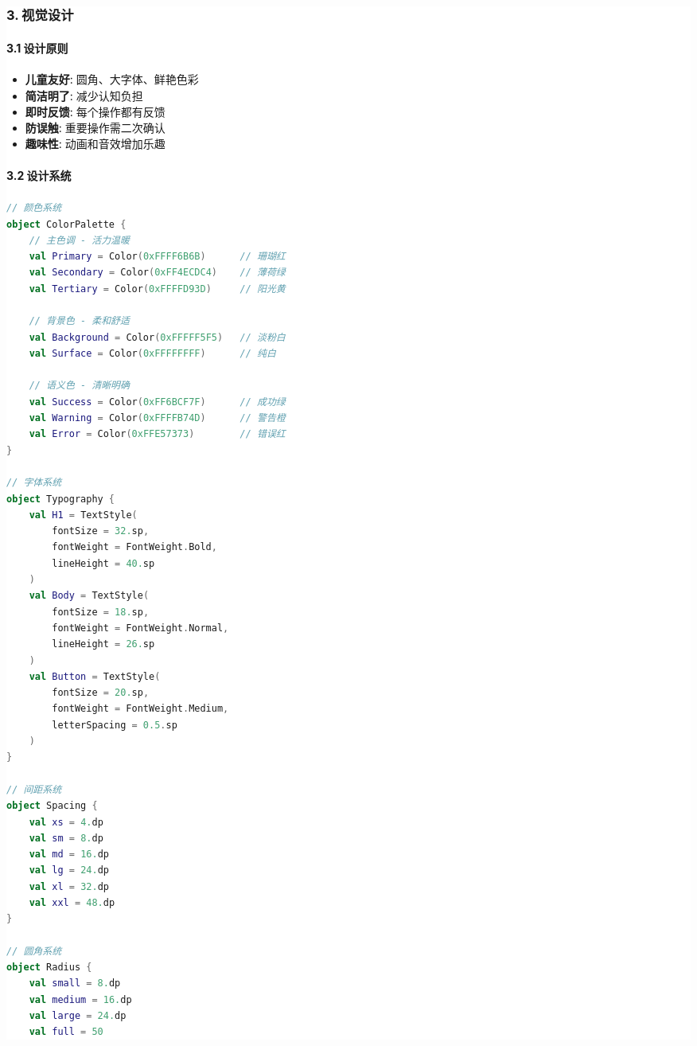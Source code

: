 ### 3. 视觉设计

#### 3.1 设计原则
- **儿童友好**: 圆角、大字体、鲜艳色彩
- **简洁明了**: 减少认知负担
- **即时反馈**: 每个操作都有反馈
- **防误触**: 重要操作需二次确认
- **趣味性**: 动画和音效增加乐趣

#### 3.2 设计系统
```kotlin
// 颜色系统
object ColorPalette {
    // 主色调 - 活力温暖
    val Primary = Color(0xFFFF6B6B)      // 珊瑚红
    val Secondary = Color(0xFF4ECDC4)    // 薄荷绿
    val Tertiary = Color(0xFFFFD93D)     // 阳光黄
    
    // 背景色 - 柔和舒适
    val Background = Color(0xFFFFF5F5)   // 淡粉白
    val Surface = Color(0xFFFFFFFF)      // 纯白
    
    // 语义色 - 清晰明确
    val Success = Color(0xFF6BCF7F)      // 成功绿
    val Warning = Color(0xFFFFB74D)      // 警告橙
    val Error = Color(0xFFE57373)        // 错误红
}

// 字体系统
object Typography {
    val H1 = TextStyle(
        fontSize = 32.sp,
        fontWeight = FontWeight.Bold,
        lineHeight = 40.sp
    )
    val Body = TextStyle(
        fontSize = 18.sp,
        fontWeight = FontWeight.Normal,
        lineHeight = 26.sp
    )
    val Button = TextStyle(
        fontSize = 20.sp,
        fontWeight = FontWeight.Medium,
        letterSpacing = 0.5.sp
    )
}

// 间距系统
object Spacing {
    val xs = 4.dp
    val sm = 8.dp
    val md = 16.dp
    val lg = 24.dp
    val xl = 32.dp
    val xxl = 48.dp
}

// 圆角系统
object Radius {
    val small = 8.dp
    val medium = 16.dp
    val large = 24.dp
    val full = 50
```
